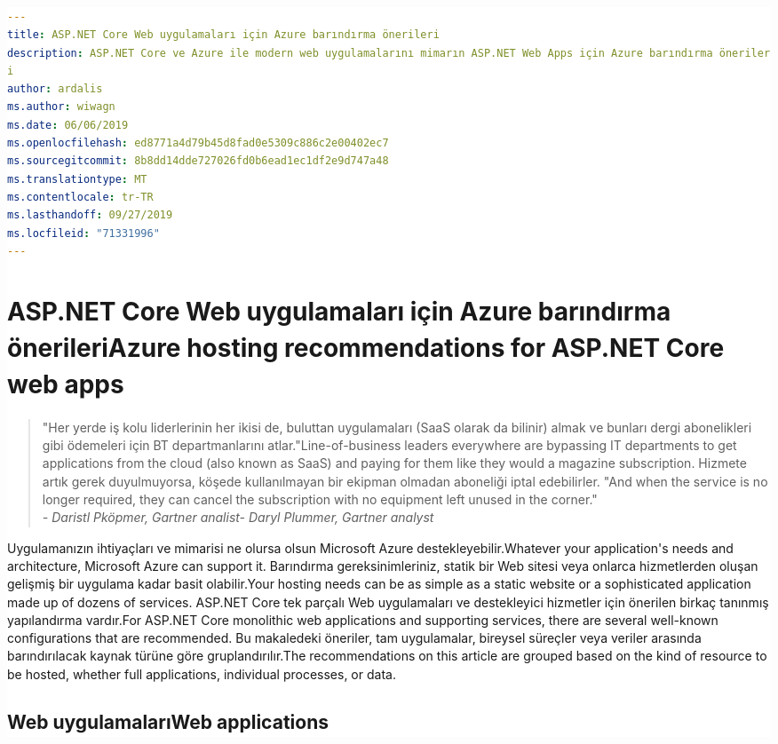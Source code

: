```yaml
---
title: ASP.NET Core Web uygulamaları için Azure barındırma önerileri
description: ASP.NET Core ve Azure ile modern web uygulamalarını mimarın ASP.NET Web Apps için Azure barındırma önerileri
author: ardalis
ms.author: wiwagn
ms.date: 06/06/2019
ms.openlocfilehash: ed8771a4d79b45d8fad0e5309c886c2e00402ec7
ms.sourcegitcommit: 8b8dd14dde727026fd0b6ead1ec1df2e9d747a48
ms.translationtype: MT
ms.contentlocale: tr-TR
ms.lasthandoff: 09/27/2019
ms.locfileid: "71331996"
---
```

# <a name="azure-hosting-recommendations-for-aspnet-core-web-apps"></a><span data-ttu-id="0cba4-103">ASP.NET Core Web uygulamaları için Azure barındırma önerileri</span><span class="sxs-lookup"><span data-stu-id="0cba4-103">Azure hosting recommendations for ASP.NET Core web apps</span></span>

> <span data-ttu-id="0cba4-104">"Her yerde iş kolu liderlerinin her ikisi de, buluttan uygulamaları (SaaS olarak da bilinir) almak ve bunları dergi abonelikleri gibi ödemeleri için BT departmanlarını atlar.</span><span class="sxs-lookup"><span data-stu-id="0cba4-104">"Line-of-business leaders everywhere are bypassing IT departments to get applications from the cloud (also known as SaaS) and paying for them like they would a magazine subscription.</span></span> <span data-ttu-id="0cba4-105">Hizmete artık gerek duyulmuyorsa, köşede kullanılmayan bir ekipman olmadan aboneliği iptal edebilirler. "</span><span class="sxs-lookup"><span data-stu-id="0cba4-105">And when the service is no longer required, they can cancel the subscription with no equipment left unused in the corner."</span></span>  
> <span data-ttu-id="0cba4-106">_\- Daristl Pköpmer, Gartner analist_</span><span class="sxs-lookup"><span data-stu-id="0cba4-106">_\- Daryl Plummer, Gartner analyst_</span></span>

<span data-ttu-id="0cba4-107">Uygulamanızın ihtiyaçları ve mimarisi ne olursa olsun Microsoft Azure destekleyebilir.</span><span class="sxs-lookup"><span data-stu-id="0cba4-107">Whatever your application's needs and architecture, Microsoft Azure can support it.</span></span> <span data-ttu-id="0cba4-108">Barındırma gereksinimleriniz, statik bir Web sitesi veya onlarca hizmetlerden oluşan gelişmiş bir uygulama kadar basit olabilir.</span><span class="sxs-lookup"><span data-stu-id="0cba4-108">Your hosting needs can be as simple as a static website or a sophisticated application made up of dozens of services.</span></span> <span data-ttu-id="0cba4-109">ASP.NET Core tek parçalı Web uygulamaları ve destekleyici hizmetler için önerilen birkaç tanınmış yapılandırma vardır.</span><span class="sxs-lookup"><span data-stu-id="0cba4-109">For ASP.NET Core monolithic web applications and supporting services, there are several well-known configurations that are recommended.</span></span> <span data-ttu-id="0cba4-110">Bu makaledeki öneriler, tam uygulamalar, bireysel süreçler veya veriler arasında barındırılacak kaynak türüne göre gruplandırılır.</span><span class="sxs-lookup"><span data-stu-id="0cba4-110">The recommendations on this article are grouped based on the kind of resource to be hosted, whether full applications, individual processes, or data.</span></span>

## <a name="web-applications"></a><span data-ttu-id="0cba4-111">Web uygulamaları</span><span class="sxs-lookup"><span data-stu-id="0cba4-111">Web applications</span></span>
